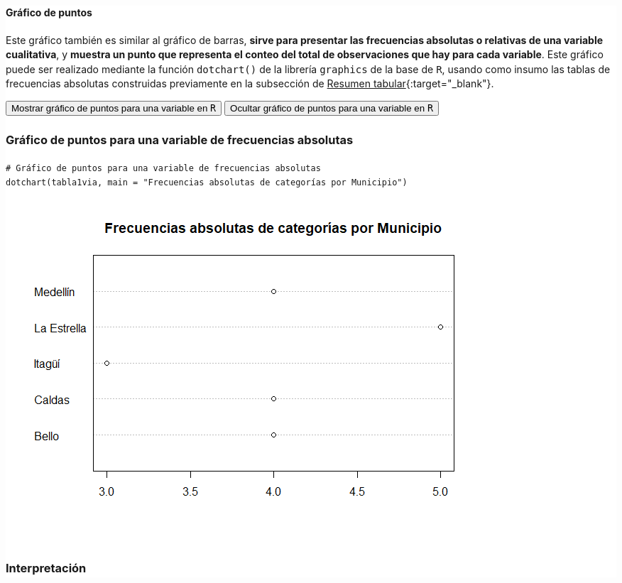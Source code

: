 #### Gráfico de puntos

Este gráfico también es similar al gráfico de barras, **sirve para
presentar las frecuencias absolutas o relativas de una variable
cualitativa**, y **muestra un punto que representa el conteo del total
de observaciones que hay para cada variable**. Este gráfico puede ser
realizado mediante la función <tt>dotchart()</tt> de la librería
<tt>graphics</tt> de la base de <tt>R</tt>, usando como insumo las
tablas de frecuencias absolutas construidas previamente en la subsección
de [Resumen
tabular](https://jiperezga.github.io/EstadisticaI/EstIClase03.html#resumen-tabular){:target="\_blank"}.

<button id="Show10" class="btn btn-secondary">
Mostrar gráfico de puntos para una variable en <tt>R</tt>
</button>
<button id="Hide10" class="btn btn-info">
Ocultar gráfico de puntos para una variable en <tt>R</tt>
</button>
<main id="botoncito10">
<h3 data-toc-skip>
Gráfico de puntos para una variable de frecuencias absolutas
</h3>
<section class="language-r highlighter-rouge">
<section class="highlight">
<pre class="highlight"><code><span class="c1"># Gráfico de puntos para una variable de frecuencias absolutas</span><span class="w">
</span><span class="kc">dotchart</span><span class="p">(</span><span class="n">tabla1via</span><span class="p">,</span><span class="w"> </span><span class="n">main</span><span class="w"> </span><span class="o">=</span><span class="w"> </span><span class="s2">"Frecuencias absolutas de categorías por Municipio"</span><span class="p">)</span><span class="w">
</span></code></pre>
</section>
</section>
<p>
<img src="../../EstadisticaI/images/Clase05unnamed-chunk-30-1.png" alt="">
</p>
<h3 data-toc-skip>
Interpretación
</h3>